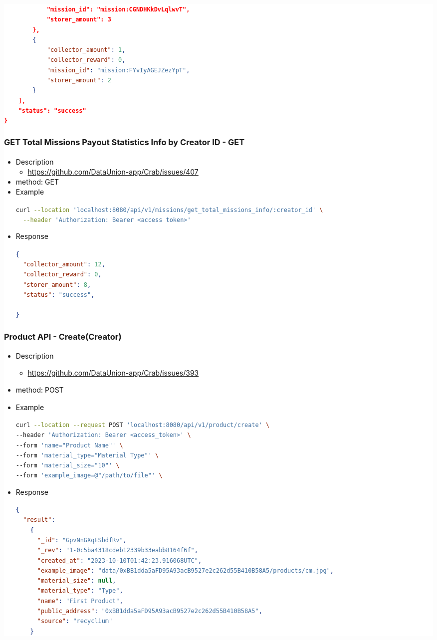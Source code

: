   ```JSON
              "mission_id": "mission:CGNDHKkDvLqlwvT",
              "storer_amount": 3
          },
          {
              "collector_amount": 1,
              "collector_reward": 0,
              "mission_id": "mission:FYvIyAGEJZezYpT",
              "storer_amount": 2
          }
      ],
      "status": "success"
  }
  ```

### GET Total Missions Payout Statistics Info by Creator ID - GET
- Description
    - https://github.com/DataUnion-app/Crab/issues/407
- method: GET
- Example
  ```bash
  curl --location 'localhost:8080/api/v1/missions/get_total_missions_info/:creator_id' \
    --header 'Authorization: Bearer <access token>'
  ```
- Response
  ```JSON
  {
    "collector_amount": 12,
    "collector_reward": 0,
    "storer_amount": 8,
    "status": "success",

  }
  ```

### Product API - Create(Creator)

- Description
  - https://github.com/DataUnion-app/Crab/issues/393
- method: POST
- Example
  ```bash
  curl --location --request POST 'localhost:8080/api/v1/product/create' \
  --header 'Authorization: Bearer <access_token>' \
  --form 'name="Product Name"' \
  --form 'material_type="Material Type"' \
  --form 'material_size="10"' \
  --form 'example_image=@"/path/to/file"' \
  ```
- Response

  ```JSON
  {
    "result":
      {
        "_id": "GpvNnGXqESbdfRv",
        "_rev": "1-0c5ba4318cdeb12339b33eabb8164f6f",
        "created_at": "2023-10-10T01:42:23.916068UTC",
        "example_image": "data/0xBB1dda5aFD95A93acB9527e2c262d55B410B58A5/products/cm.jpg",
        "material_size": null,
        "material_type": "Type",
        "name": "First Product",
        "public_address": "0xBB1dda5aFD95A93acB9527e2c262d55B410B58A5",
        "source": "recyclium"
      }
  ```